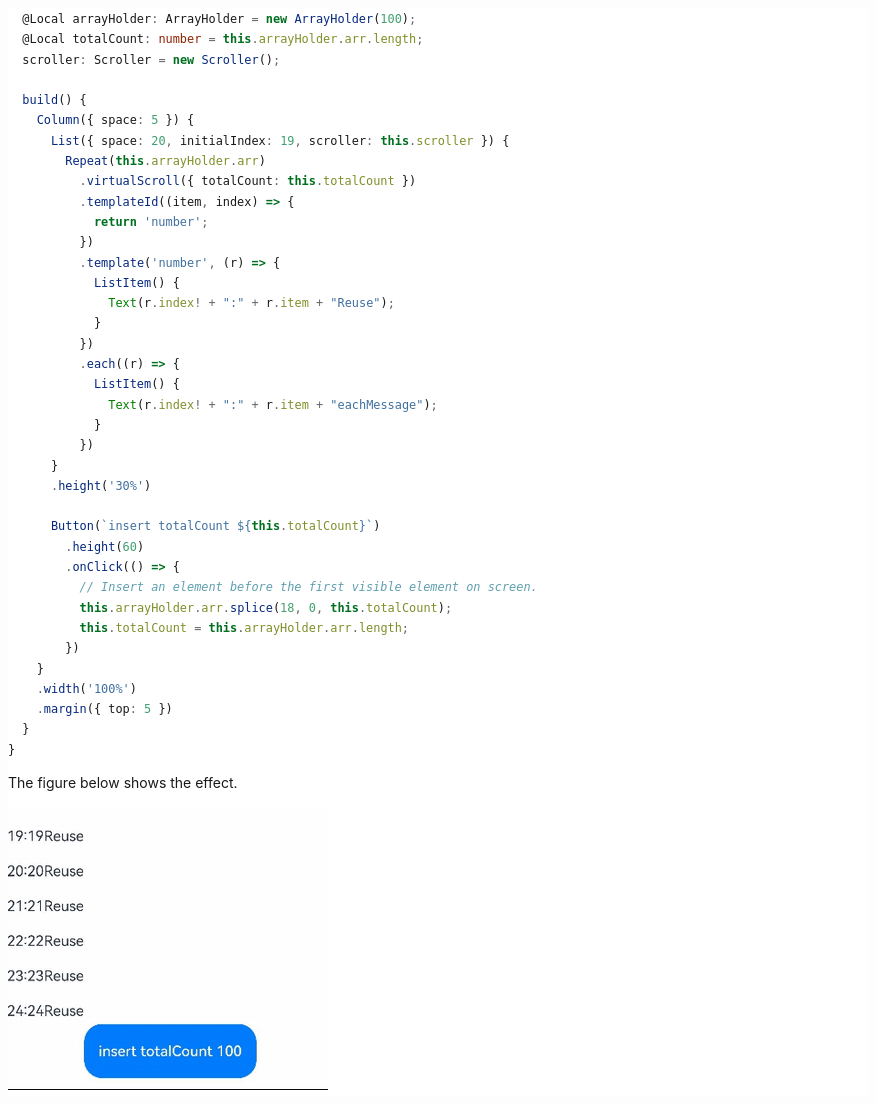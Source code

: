 ```ts
  @Local arrayHolder: ArrayHolder = new ArrayHolder(100);
  @Local totalCount: number = this.arrayHolder.arr.length;
  scroller: Scroller = new Scroller();

  build() {
    Column({ space: 5 }) {
      List({ space: 20, initialIndex: 19, scroller: this.scroller }) {
        Repeat(this.arrayHolder.arr)
          .virtualScroll({ totalCount: this.totalCount })
          .templateId((item, index) => {
            return 'number';
          })
          .template('number', (r) => {
            ListItem() {
              Text(r.index! + ":" + r.item + "Reuse");
            }
          })
          .each((r) => {
            ListItem() {
              Text(r.index! + ":" + r.item + "eachMessage");
            }
          })
      }
      .height('30%')

      Button(`insert totalCount ${this.totalCount}`)
        .height(60)
        .onClick(() => {
          // Insert an element before the first visible element on screen.
          this.arrayHolder.arr.splice(18, 0, this.totalCount);
          this.totalCount = this.arrayHolder.arr.length;
        })
    }
    .width('100%')
    .margin({ top: 5 })
  }
}
```

The figure below shows the effect.

![repeat-case1-wrong](./figures/repeat-case1-wrong.gif)
